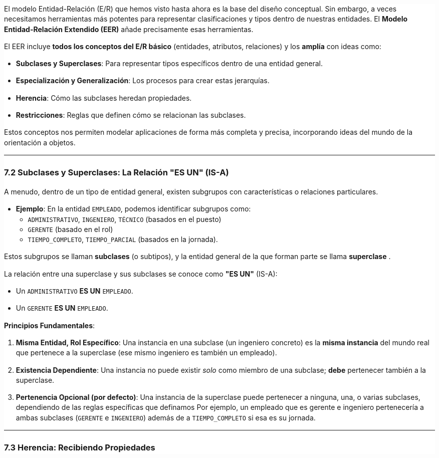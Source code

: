 El modelo Entidad-Relación (E/R) que hemos visto hasta ahora es la base del diseño conceptual. Sin embargo, a veces necesitamos herramientas más potentes para representar clasificaciones y tipos dentro de nuestras entidades. El **Modelo Entidad-Relación Extendido (EER)** añade precisamente esas herramientas.

El EER incluye **todos los conceptos del E/R básico** (entidades, atributos, relaciones) y los **amplía** con ideas como:

- **Subclases y Superclases**: Para representar tipos específicos dentro de una entidad general.
    
- **Especialización y Generalización**: Los procesos para crear estas jerarquías.
    
- **Herencia**: Cómo las subclases heredan propiedades.
    
- **Restricciones**: Reglas que definen cómo se relacionan las subclases.
    

Estos conceptos nos permiten modelar aplicaciones de forma más completa y precisa, incorporando ideas del mundo de la orientación a objetos.

---

### 7.2 Subclases y Superclases: La Relación "ES UN" (IS-A)

A menudo, dentro de un tipo de entidad general, existen subgrupos con características o relaciones particulares.

- **Ejemplo**: En la entidad `EMPLEADO`, podemos identificar subgrupos como:
	- `ADMINISTRATIVO`, `INGENIERO`, `TÉCNICO` (basados en el puesto)
	- `GERENTE` (basado en el rol) 
	- `TIEMPO_COMPLETO`, `TIEMPO_PARCIAL` (basados en la jornada).
    
Estos subgrupos se llaman **subclases** (o subtipos), y la entidad general de la que forman parte se llama **superclase** .

La relación entre una superclase y sus subclases se conoce como **"ES UN"** (IS-A):

- Un `ADMINISTRATIVO` **ES UN** `EMPLEADO`.
    
- Un `GERENTE` **ES UN** `EMPLEADO`.
    

**Principios Fundamentales**:

1. **Misma Entidad, Rol Específico**: Una instancia en una subclase (un ingeniero concreto) es la **misma instancia** del mundo real que pertenece a la superclase (ese mismo ingeniero es también un empleado).
    
2. **Existencia Dependiente**: Una instancia no puede existir _solo_ como miembro de una subclase; **debe** pertenecer también a la superclase.
    
3. **Pertenencia Opcional (por defecto)**: Una instancia de la superclase puede pertenecer a ninguna, una, o varias subclases, dependiendo de las reglas específicas que definamos Por ejemplo, un empleado que es gerente e ingeniero pertenecería a ambas subclases (`GERENTE` e `INGENIERO`) además de a `TIEMPO_COMPLETO` si esa es su jornada.
    

---

### 7.3 Herencia: Recibiendo Propiedades
